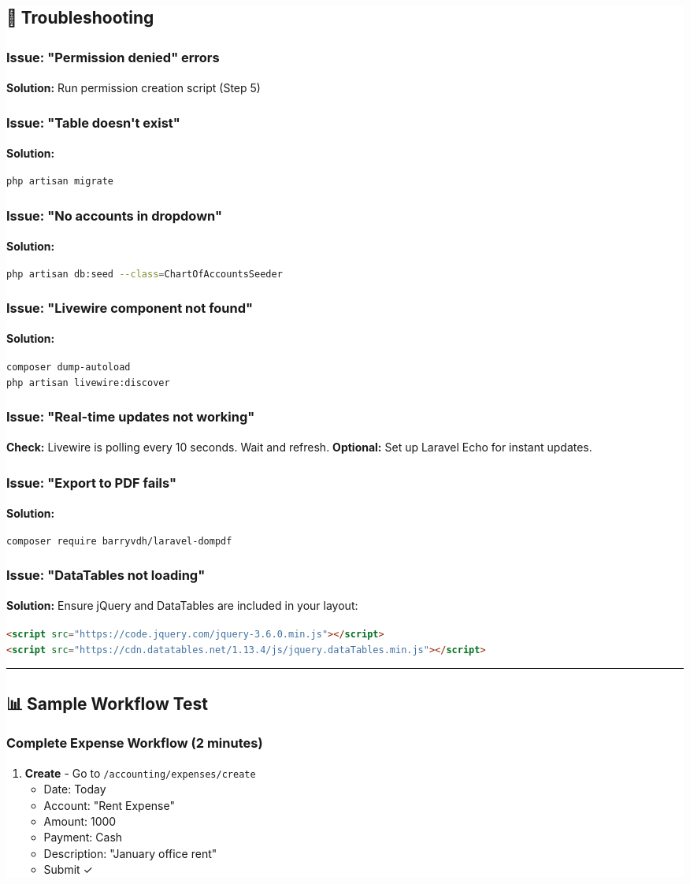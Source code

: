 
## 🐛 Troubleshooting

### Issue: "Permission denied" errors
**Solution:** Run permission creation script (Step 5)

### Issue: "Table doesn't exist"
**Solution:** 
```bash
php artisan migrate
```

### Issue: "No accounts in dropdown"
**Solution:**
```bash
php artisan db:seed --class=ChartOfAccountsSeeder
```

### Issue: "Livewire component not found"
**Solution:**
```bash
composer dump-autoload
php artisan livewire:discover
```

### Issue: "Real-time updates not working"
**Check:** Livewire is polling every 10 seconds. Wait and refresh.
**Optional:** Set up Laravel Echo for instant updates.

### Issue: "Export to PDF fails"
**Solution:**
```bash
composer require barryvdh/laravel-dompdf
```

### Issue: "DataTables not loading"
**Solution:** Ensure jQuery and DataTables are included in your layout:
```html
<script src="https://code.jquery.com/jquery-3.6.0.min.js"></script>
<script src="https://cdn.datatables.net/1.13.4/js/jquery.dataTables.min.js"></script>
```

---

## 📊 Sample Workflow Test

### Complete Expense Workflow (2 minutes)
1. **Create** - Go to `/accounting/expenses/create`
   - Date: Today
   - Account: "Rent Expense"
   - Amount: 1000
   - Payment: Cash
   - Description: "January office rent"
   - Submit ✓
